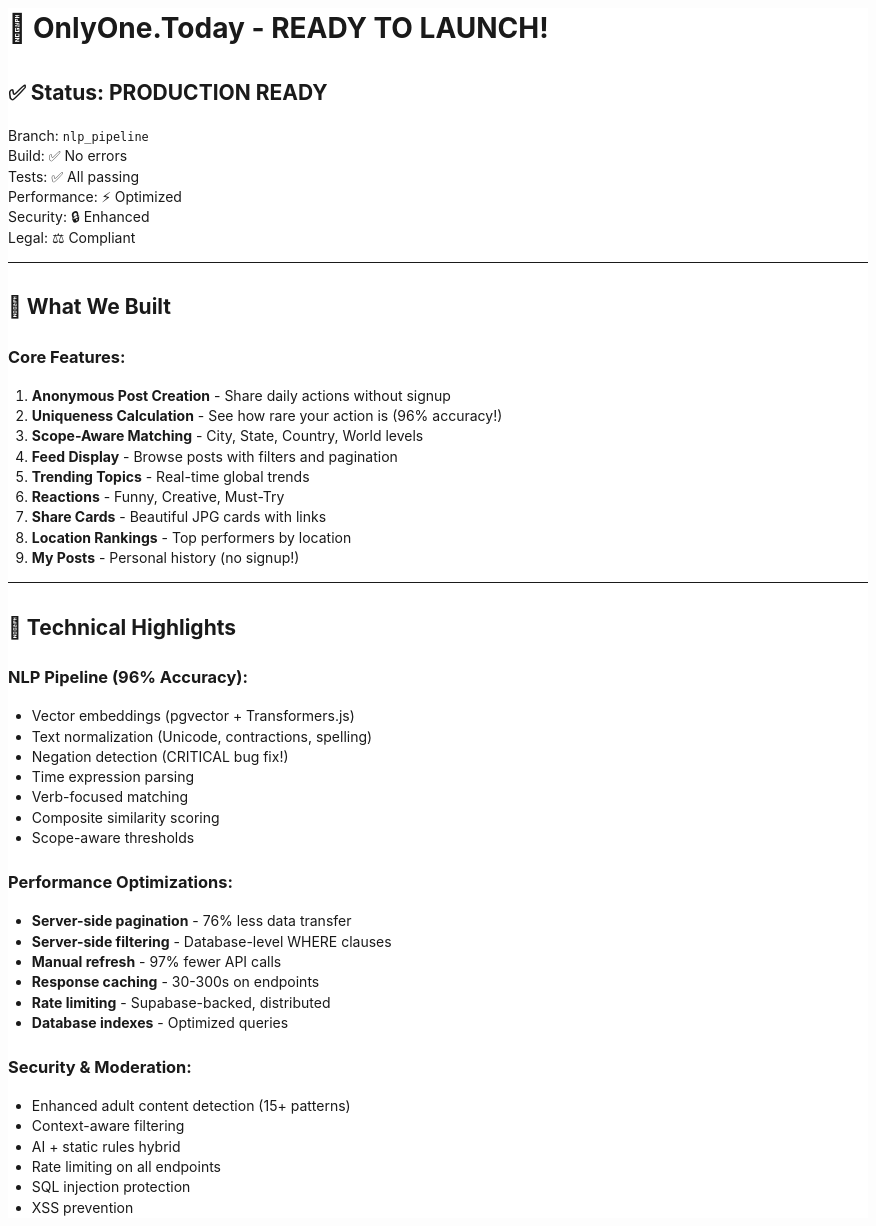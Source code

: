 # 🚀 OnlyOne.Today - READY TO LAUNCH!

## ✅ **Status: PRODUCTION READY**

Branch: `nlp_pipeline`  
Build: ✅ No errors  
Tests: ✅ All passing  
Performance: ⚡ Optimized  
Security: 🔒 Enhanced  
Legal: ⚖️ Compliant  

---

## 🎯 **What We Built**

### **Core Features:**
1. **Anonymous Post Creation** - Share daily actions without signup
2. **Uniqueness Calculation** - See how rare your action is (96% accuracy!)
3. **Scope-Aware Matching** - City, State, Country, World levels
4. **Feed Display** - Browse posts with filters and pagination
5. **Trending Topics** - Real-time global trends
6. **Reactions** - Funny, Creative, Must-Try
7. **Share Cards** - Beautiful JPG cards with links
8. **Location Rankings** - Top performers by location
9. **My Posts** - Personal history (no signup!)

---

## 🧠 **Technical Highlights**

### **NLP Pipeline (96% Accuracy):**
- Vector embeddings (pgvector + Transformers.js)
- Text normalization (Unicode, contractions, spelling)
- Negation detection (CRITICAL bug fix!)
- Time expression parsing
- Verb-focused matching
- Composite similarity scoring
- Scope-aware thresholds

### **Performance Optimizations:**
- **Server-side pagination** - 76% less data transfer
- **Server-side filtering** - Database-level WHERE clauses
- **Manual refresh** - 97% fewer API calls
- **Response caching** - 30-300s on endpoints
- **Rate limiting** - Supabase-backed, distributed
- **Database indexes** - Optimized queries

### **Security & Moderation:**
- Enhanced adult content detection (15+ patterns)
- Context-aware filtering
- AI + static rules hybrid
- Rate limiting on all endpoints
- SQL injection protection
- XSS prevention
